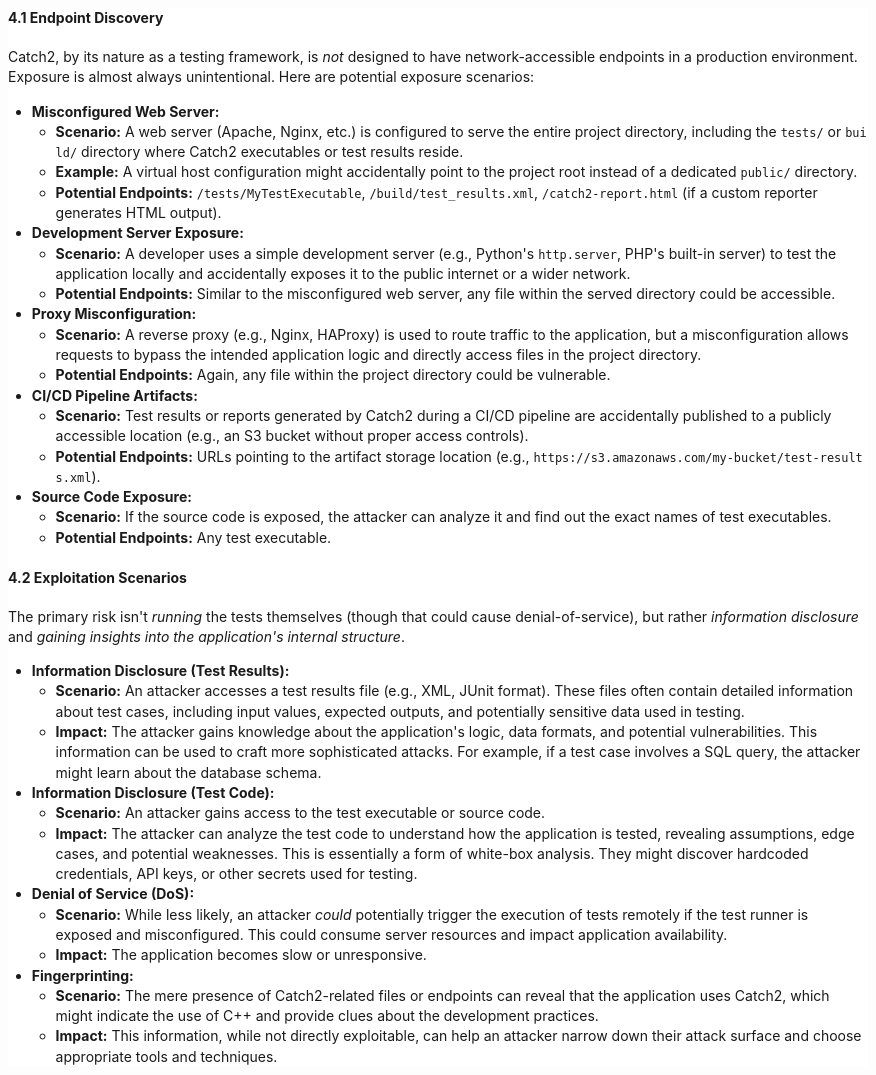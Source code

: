 #### 4.1 Endpoint Discovery

Catch2, by its nature as a testing framework, is *not* designed to have network-accessible endpoints in a production environment.  Exposure is almost always unintentional.  Here are potential exposure scenarios:

*   **Misconfigured Web Server:**
    *   **Scenario:**  A web server (Apache, Nginx, etc.) is configured to serve the entire project directory, including the `tests/` or `build/` directory where Catch2 executables or test results reside.
    *   **Example:**  A virtual host configuration might accidentally point to the project root instead of a dedicated `public/` directory.
    *   **Potential Endpoints:**  `/tests/MyTestExecutable`, `/build/test_results.xml`, `/catch2-report.html` (if a custom reporter generates HTML output).
*   **Development Server Exposure:**
    *   **Scenario:**  A developer uses a simple development server (e.g., Python's `http.server`, PHP's built-in server) to test the application locally and accidentally exposes it to the public internet or a wider network.
    *   **Potential Endpoints:**  Similar to the misconfigured web server, any file within the served directory could be accessible.
*   **Proxy Misconfiguration:**
    *   **Scenario:**  A reverse proxy (e.g., Nginx, HAProxy) is used to route traffic to the application, but a misconfiguration allows requests to bypass the intended application logic and directly access files in the project directory.
    *   **Potential Endpoints:**  Again, any file within the project directory could be vulnerable.
*   **CI/CD Pipeline Artifacts:**
    *   **Scenario:** Test results or reports generated by Catch2 during a CI/CD pipeline are accidentally published to a publicly accessible location (e.g., an S3 bucket without proper access controls).
    *   **Potential Endpoints:** URLs pointing to the artifact storage location (e.g., `https://s3.amazonaws.com/my-bucket/test-results.xml`).
*   **Source Code Exposure:**
    * **Scenario:** If the source code is exposed, the attacker can analyze it and find out the exact names of test executables.
    * **Potential Endpoints:** Any test executable.

#### 4.2 Exploitation Scenarios

The primary risk isn't *running* the tests themselves (though that could cause denial-of-service), but rather *information disclosure* and *gaining insights into the application's internal structure*.

*   **Information Disclosure (Test Results):**
    *   **Scenario:**  An attacker accesses a test results file (e.g., XML, JUnit format).  These files often contain detailed information about test cases, including input values, expected outputs, and potentially sensitive data used in testing.
    *   **Impact:**  The attacker gains knowledge about the application's logic, data formats, and potential vulnerabilities.  This information can be used to craft more sophisticated attacks.  For example, if a test case involves a SQL query, the attacker might learn about the database schema.
*   **Information Disclosure (Test Code):**
    *   **Scenario:** An attacker gains access to the test executable or source code.
    *   **Impact:**  The attacker can analyze the test code to understand how the application is tested, revealing assumptions, edge cases, and potential weaknesses.  This is essentially a form of white-box analysis.  They might discover hardcoded credentials, API keys, or other secrets used for testing.
*   **Denial of Service (DoS):**
    *   **Scenario:**  While less likely, an attacker *could* potentially trigger the execution of tests remotely if the test runner is exposed and misconfigured.  This could consume server resources and impact application availability.
    *   **Impact:**  The application becomes slow or unresponsive.
*   **Fingerprinting:**
    *   **Scenario:**  The mere presence of Catch2-related files or endpoints can reveal that the application uses Catch2, which might indicate the use of C++ and provide clues about the development practices.
    *   **Impact:**  This information, while not directly exploitable, can help an attacker narrow down their attack surface and choose appropriate tools and techniques.